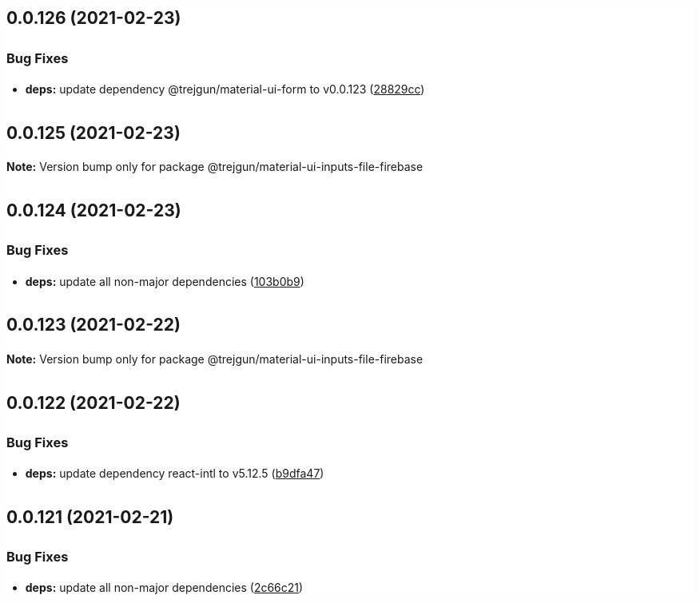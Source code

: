 

## 0.0.126 (2021-02-23)


### Bug Fixes

* **deps:** update dependency @trejgun/material-ui-form to v0.0.123 ([28829cc](https://github.com/memoryOS/material-ui/commit/28829cc99b2eaaec06fa01c8010104b382724f90))





## 0.0.125 (2021-02-23)

**Note:** Version bump only for package @trejgun/material-ui-inputs-file-firebase





## 0.0.124 (2021-02-23)


### Bug Fixes

* **deps:** update all non-major dependencies ([103b0b9](https://github.com/memoryOS/material-ui/commit/103b0b9498a83584e035e604e75b87089b9bb230))





## 0.0.123 (2021-02-22)

**Note:** Version bump only for package @trejgun/material-ui-inputs-file-firebase





## 0.0.122 (2021-02-22)


### Bug Fixes

* **deps:** update dependency react-intl to v5.12.5 ([b9dfa47](https://github.com/memoryOS/material-ui/commit/b9dfa472e82bf332205d0328d58910578fa6bc31))





## 0.0.121 (2021-02-21)


### Bug Fixes

* **deps:** update all non-major dependencies ([2c66c21](https://github.com/memoryOS/material-ui/commit/2c66c2176bf385a12340d7d9fc41fe6badb2541e))
